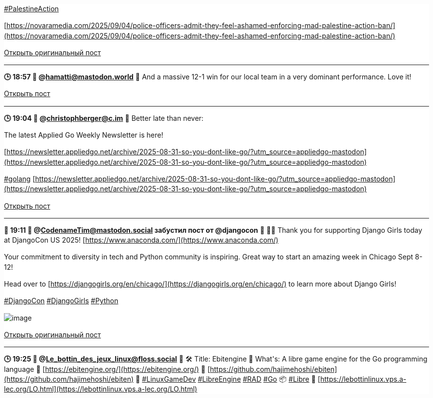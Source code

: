 [#PalestineAction](https://mastodonapp.uk/tags/PalestineAction) 

[https://novaramedia.com/2025/09/04/police-officers-admit-they-feel-ashamed-enforcing-mad-palestine-action-ban/](https://novaramedia.com/2025/09/04/police-officers-admit-they-feel-ashamed-enforcing-mad-palestine-action-ban/)

[Открыть оригинальный пост](https://mastodonapp.uk/@wood5y/115156344153775442)

----
**🕒 18:57 👤 @hamatti@mastodon.world**
💬 And a massive 12-1 win for our local team in a very dominant performance. Love it!

[Открыть пост](https://mastodon.world/@hamatti/115158878322571796)

----
**🕒 19:04 👤 @christophberger@c.im**
💬 Better late than never:

The latest Applied Go Weekly Newsletter is here!

[https://newsletter.appliedgo.net/archive/2025-08-31-so-you-dont-like-go/?utm_source=appliedgo-mastodon](https://newsletter.appliedgo.net/archive/2025-08-31-so-you-dont-like-go/?utm_source=appliedgo-mastodon)

[#golang](https://c.im/tags/golang)
[https://newsletter.appliedgo.net/archive/2025-08-31-so-you-dont-like-go/?utm_source=appliedgo-mastodon](https://newsletter.appliedgo.net/archive/2025-08-31-so-you-dont-like-go/?utm_source=appliedgo-mastodon)

[Открыть пост](https://c.im/@christophberger/115158907250435005)

----
**🔄 19:11 👤 @CodenameTim@mastodon.social забустил пост от @djangocon**
💬 🐍💖 Thank you  for supporting Django Girls today at DjangoCon US 2025! 
[https://www.anaconda.com/](https://www.anaconda.com/) 

Your commitment to diversity in tech and Python community is inspiring. 
Great way to start an amazing week in Chicago Sept 8-12! 

Head over to [https://djangogirls.org/en/chicago/](https://djangogirls.org/en/chicago/)  to learn more about Django Girls!

[#DjangoCon](https://fosstodon.org/tags/DjangoCon) [#DjangoGirls](https://fosstodon.org/tags/DjangoGirls) [#Python](https://fosstodon.org/tags/Python)

![image](https://cdn.fosstodon.org/media_attachments/files/115/158/921/536/148/143/original/90a6d2af43167c84.png)

[Открыть оригинальный пост](https://fosstodon.org/@djangocon/115158921720069886)

----
**🕒 19:25 👤 @Le_bottin_des_jeux_linux@floss.social**
💬 🛠️ Title: Ebitengine
🦊️ What's: A libre game engine for the Go programming language
🏡️ [https://ebitengine.org/](https://ebitengine.org/)
🐣️ [https://github.com/hajimehoshi/ebiten](https://github.com/hajimehoshi/ebiten)
🔖 [#LinuxGameDev](https://floss.social/tags/LinuxGameDev) [#LibreEngine](https://floss.social/tags/LibreEngine) [#RAD](https://floss.social/tags/RAD) [#Go](https://floss.social/tags/Go)
📦️ [#Libre](https://floss.social/tags/Libre)
📕️ [https://lebottinlinux.vps.a-lec.org/LO.html](https://lebottinlinux.vps.a-lec.org/LO.html)
